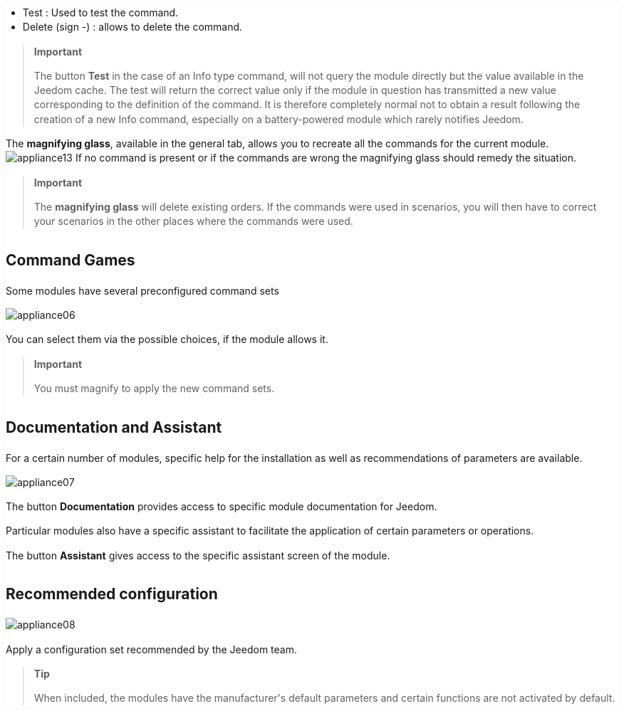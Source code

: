 -   Test : Used to test the command.
-   Delete (sign -) : allows to delete the command.

> **Important**
>
> The button **Test** in the case of an Info type command, will not query the module directly but the value available in the Jeedom cache. The test will return the correct value only if the module in question has transmitted a new value corresponding to the definition of the command. It is therefore completely normal not to obtain a result following the creation of a new Info command, especially on a battery-powered module which rarely notifies Jeedom.

The **magnifying glass**, available in the general tab, allows you to recreate all the commands for the current module. ![appliance13](../images/appliance13.png) If no command is present or if the commands are wrong the magnifying glass should remedy the situation.

> **Important**
>
> The **magnifying glass** will delete existing orders. If the commands were used in scenarios, you will then have to correct your scenarios in the other places where the commands were used.

## Command Games

Some modules have several preconfigured command sets

![appliance06](../images/appliance06.png)

You can select them via the possible choices, if the module allows it.

> **Important**
>
> You must magnify to apply the new command sets.

## Documentation and Assistant

For a certain number of modules, specific help for the installation as well as recommendations of parameters are available.

![appliance07](../images/appliance07.png)

The button **Documentation** provides access to specific module documentation for Jeedom.

Particular modules also have a specific assistant to facilitate the application of certain parameters or operations.

The button **Assistant** gives access to the specific assistant screen of the module.

## Recommended configuration

![appliance08](../images/appliance08.png)

Apply a configuration set recommended by the Jeedom team.

> **Tip**
>
> When included, the modules have the manufacturer's default parameters and certain functions are not activated by default.
